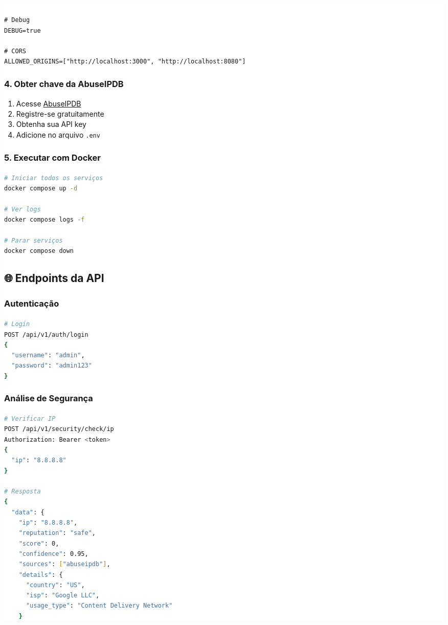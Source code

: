 ```properties

# Debug
DEBUG=true

# CORS
ALLOWED_ORIGINS=["http://localhost:3000", "http://localhost:8080"]
```

### 4. Obter chave da AbuseIPDB

1. Acesse [AbuseIPDB](https://www.abuseipdb.com/api)
2. Registre-se gratuitamente
3. Obtenha sua API key
4. Adicione no arquivo `.env`

### 5. Executar com Docker

```bash
# Iniciar todos os serviços
docker compose up -d

# Ver logs
docker compose logs -f

# Parar serviços
docker compose down
```

## 🌐 Endpoints da API

### Autenticação

```bash
# Login
POST /api/v1/auth/login
{
  "username": "admin",
  "password": "admin123"
}
```

### Análise de Segurança

```bash
# Verificar IP
POST /api/v1/security/check/ip
Authorization: Bearer <token>
{
  "ip": "8.8.8.8"
}

# Resposta
{
  "data": {
    "ip": "8.8.8.8",
    "reputation": "safe",
    "score": 0,
    "confidence": 0.95,
    "sources": ["abuseipdb"],
    "details": {
      "country": "US",
      "isp": "Google LLC",
      "usage_type": "Content Delivery Network"
    }
```